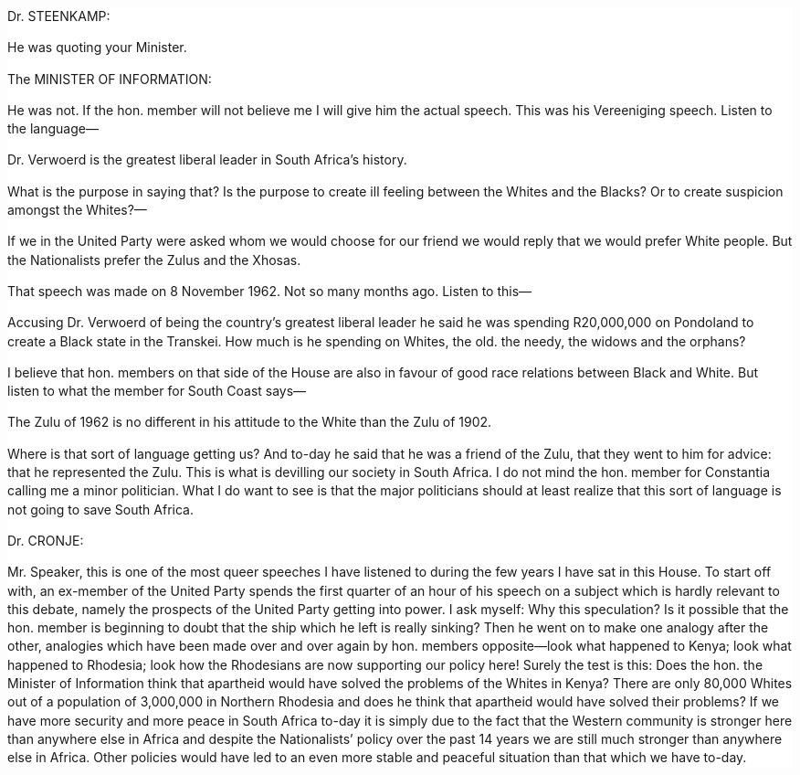 </speech>

<speech by="#steenkamp">

<from>Dr. <person refersTo="hansard_za">STEENKAMP</person>:</from>

<p>He was quoting your Minister.</p>

</speech>

<speech by="#minister_of_information">

<from>The <person refersTo="hansard_za">MINISTER OF INFORMATION</person>:</from>

<p>He was not. If the hon. member will not believe me I will give him the actual speech. This was his Vereeniging speech. Listen to the language&#x2014;</p>

<block name="quote">Dr. Verwoerd is the greatest liberal leader in South Africa&#x2019;s history.</block>

<p>What is the purpose in saying that? Is the purpose to create ill feeling between the Whites and the Blacks? Or to create suspicion amongst the Whites?&#x2014;</p>

<block name="quote">If we in the United Party were asked whom we would choose for our friend we would reply that we would prefer White people. But the Nationalists prefer the Zulus and the Xhosas.</block>

<p>That speech was made on 8 November 1962. Not so many months ago. Listen to this&#x2014;</p>

<block name="quote">Accusing Dr. Verwoerd of being the country&#x2019;s greatest liberal leader he said he was spending R20,000,000 on Pondoland to create a Black state in the Transkei. How much is he spending on Whites, the old. the needy, the widows and the orphans?</block>

<p>I believe that hon. members on that side of the House are also in favour of good race relations between Black and White. But listen to what the member for South Coast says&#x2014;</p>

<block name="quote">The Zulu of 1962 is no different in his attitude to the White than the Zulu of 1902.</block>

<p>Where is that sort of language getting us? And to-day he said that he was a friend of the Zulu, that they went to him for advice: that he represented the Zulu. This is what is devilling our society in South Africa. I do not mind the hon. member for Constantia calling me a minor politician. What I do want to see is that the major politicians should at least realize that this sort of language is not going to save South Africa.</p>

</speech>

<speech by="#cronje">

<from>Dr. <person refersTo="hansard_za">CRONJE</person>:</from>

<p>Mr. Speaker, this is one of the most queer speeches I have listened to during the few years I have sat in this House. To start off with, an ex-member of the United Party spends the first quarter of an hour of his speech on a subject which is hardly relevant to this debate, namely the prospects of the United Party getting into power. I ask myself: Why this speculation? Is it possible that the hon. member is beginning to doubt that the ship which he left is really sinking? Then he <span class="col_169-170" refersTo="page_0099"/>went on to make one analogy after the other, analogies which have been made over and over again by hon. members opposite&#x2014;look what happened to Kenya; look what happened to Rhodesia; look how the Rhodesians are now supporting our policy here! Surely the test is this: Does the hon. the Minister of Information think that apartheid would have solved the problems of the Whites in Kenya? There are only 80,000 Whites out of a population of 3,000,000 in Northern Rhodesia and does he think that apartheid would have solved their problems? If we have more security and more peace in South Africa to-day it is simply due to the fact that the Western community is stronger here than anywhere else in Africa and despite the Nationalists&#x2019; policy over the past 14 years we are still much stronger than anywhere else in Africa. Other policies would have led to an even more stable and peaceful situation than that which we have to-day.</p>
